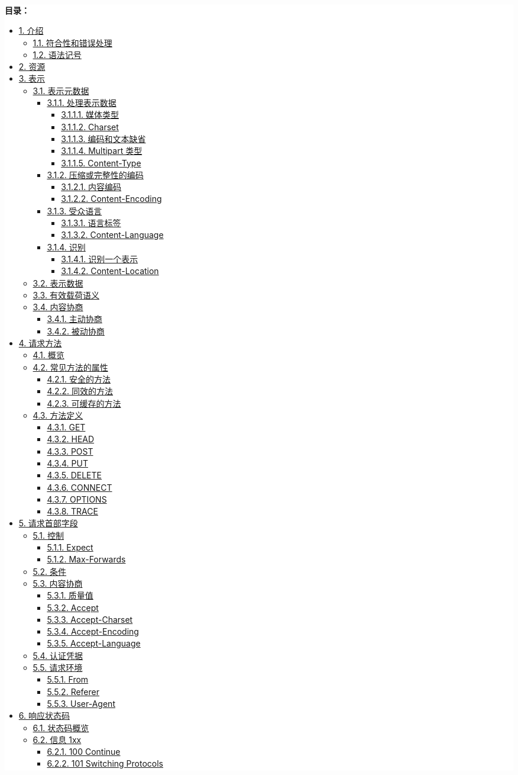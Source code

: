 **目录：**

- [1. 介绍](#1-介绍)
  - [1.1. 符合性和错误处理](#11-符合性和错误处理)
  - [1.2. 语法记号](#12-语法记号)
- [2. 资源](#2-资源)
- [3. 表示](#3-表示)
  - [3.1. 表示元数据](#31-表示元数据)
    - [3.1.1. 处理表示数据](#311-处理表示数据)
      - [3.1.1.1. 媒体类型](#3111-媒体类型)
      - [3.1.1.2. Charset](#3112-charset)
      - [3.1.1.3. 编码和文本缺省](#3113-编码和文本缺省)
      - [3.1.1.4. Multipart 类型](#3114-multipart-类型)
      - [3.1.1.5. Content-Type](#3115-content-type)
    - [3.1.2. 压缩或完整性的编码](#312-压缩或完整性的编码)
      - [3.1.2.1. 内容编码](#3121-内容编码)
      - [3.1.2.2. Content-Encoding](#3122-content-encoding)
    - [3.1.3. 受众语言](#313-受众语言)
      - [3.1.3.1. 语言标签](#3131-语言标签)
      - [3.1.3.2. Content-Language](#3132-content-language)
    - [3.1.4. 识别](#314-识别)
      - [3.1.4.1. 识别一个表示](#3141-识别一个表示)
      - [3.1.4.2. Content-Location](#3142-content-location)
  - [3.2. 表示数据](#32-表示数据)
  - [3.3. 有效载荷语义](#33-有效载荷语义)
  - [3.4. 内容协商](#34-内容协商)
    - [3.4.1. 主动协商](#341-主动协商)
    - [3.4.2. 被动协商](#342-被动协商)
- [4. 请求方法](#4-请求方法)
  - [4.1. 概览](#41-概览)
  - [4.2. 常见方法的属性](#42-常见方法的属性)
    - [4.2.1. 安全的方法](#421-安全的方法)
    - [4.2.2. 同效的方法](#422-同效的方法)
    - [4.2.3. 可缓存的方法](#423-可缓存的方法)
  - [4.3. 方法定义](#43-方法定义)
    - [4.3.1. GET](#431-get)
    - [4.3.2. HEAD](#432-head)
    - [4.3.3. POST](#433-post)
    - [4.3.4. PUT](#434-put)
    - [4.3.5. DELETE](#435-delete)
    - [4.3.6. CONNECT](#436-connect)
    - [4.3.7. OPTIONS](#437-options)
    - [4.3.8. TRACE](#438-trace)
- [5. 请求首部字段](#5-请求首部字段)
  - [5.1. 控制](#51-控制)
    - [5.1.1. Expect](#511-expect)
    - [5.1.2. Max-Forwards](#512-max-forwards)
  - [5.2. 条件](#52-条件)
  - [5.3. 内容协商](#53-内容协商)
    - [5.3.1. 质量值](#531-质量值)
    - [5.3.2. Accept](#532-accept)
    - [5.3.3. Accept-Charset](#533-accept-charset)
    - [5.3.4. Accept-Encoding](#534-accept-encoding)
    - [5.3.5. Accept-Language](#535-accept-language)
  - [5.4. 认证凭据](#54-认证凭据)
  - [5.5. 请求环境](#55-请求环境)
    - [5.5.1. From](#551-from)
    - [5.5.2. Referer](#552-referer)
    - [5.5.3. User-Agent](#553-user-agent)
- [6. 响应状态码](#6-响应状态码)
  - [6.1. 状态码概览](#61-状态码概览)
  - [6.2. 信息 1xx](#62-信息-1xx)
    - [6.2.1. 100 Continue](#621-100-continue)
    - [6.2.2. 101 Switching Protocols](#622-101-switching-protocols)